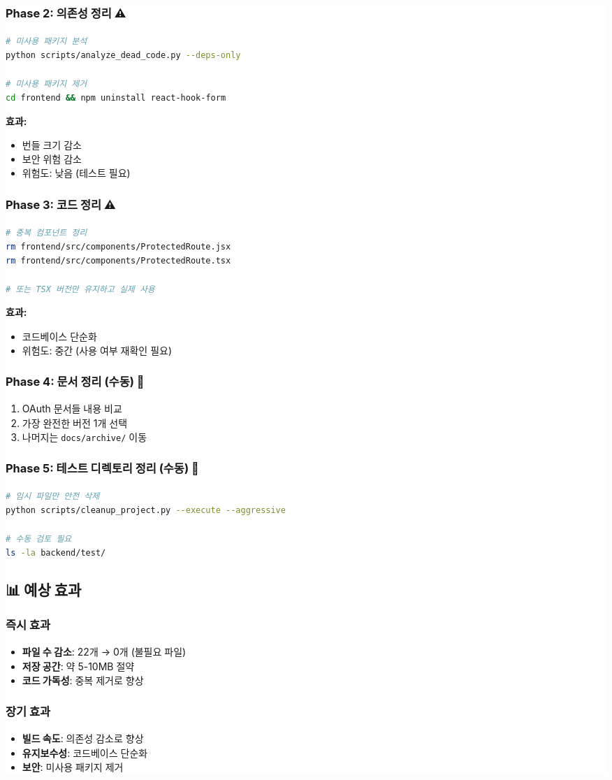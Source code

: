 ### Phase 2: 의존성 정리 ⚠️
```bash
# 미사용 패키지 분석
python scripts/analyze_dead_code.py --deps-only

# 미사용 패키지 제거
cd frontend && npm uninstall react-hook-form
```

**효과:**
- 번들 크기 감소
- 보안 위험 감소
- 위험도: 낮음 (테스트 필요)

### Phase 3: 코드 정리 ⚠️
```bash
# 중복 컴포넌트 정리
rm frontend/src/components/ProtectedRoute.jsx
rm frontend/src/components/ProtectedRoute.tsx

# 또는 TSX 버전만 유지하고 실제 사용
```

**효과:**
- 코드베이스 단순화
- 위험도: 중간 (사용 여부 재확인 필요)

### Phase 4: 문서 정리 (수동) 📖
1. OAuth 문서들 내용 비교
2. 가장 완전한 버전 1개 선택
3. 나머지는 `docs/archive/` 이동

### Phase 5: 테스트 디렉토리 정리 (수동) 🧪
```bash
# 임시 파일만 안전 삭제
python scripts/cleanup_project.py --execute --aggressive

# 수동 검토 필요
ls -la backend/test/
```

## 📊 예상 효과

### 즉시 효과
- **파일 수 감소**: 22개 → 0개 (불필요 파일)
- **저장 공간**: 약 5-10MB 절약
- **코드 가독성**: 중복 제거로 향상

### 장기 효과  
- **빌드 속도**: 의존성 감소로 향상
- **유지보수성**: 코드베이스 단순화
- **보안**: 미사용 패키지 제거
